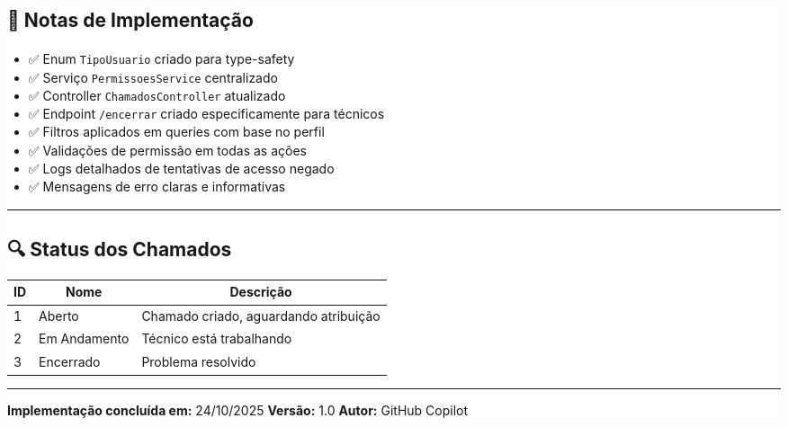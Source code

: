 
## 📝 Notas de Implementação

- ✅ Enum `TipoUsuario` criado para type-safety
- ✅ Serviço `PermissoesService` centralizado
- ✅ Controller `ChamadosController` atualizado
- ✅ Endpoint `/encerrar` criado especificamente para técnicos
- ✅ Filtros aplicados em queries com base no perfil
- ✅ Validações de permissão em todas as ações
- ✅ Logs detalhados de tentativas de acesso negado
- ✅ Mensagens de erro claras e informativas

---

## 🔍 Status dos Chamados

| ID | Nome | Descrição |
|----|------|-----------|
| 1 | Aberto | Chamado criado, aguardando atribuição |
| 2 | Em Andamento | Técnico está trabalhando |
| 3 | Encerrado | Problema resolvido |

---

**Implementação concluída em:** 24/10/2025
**Versão:** 1.0
**Autor:** GitHub Copilot
